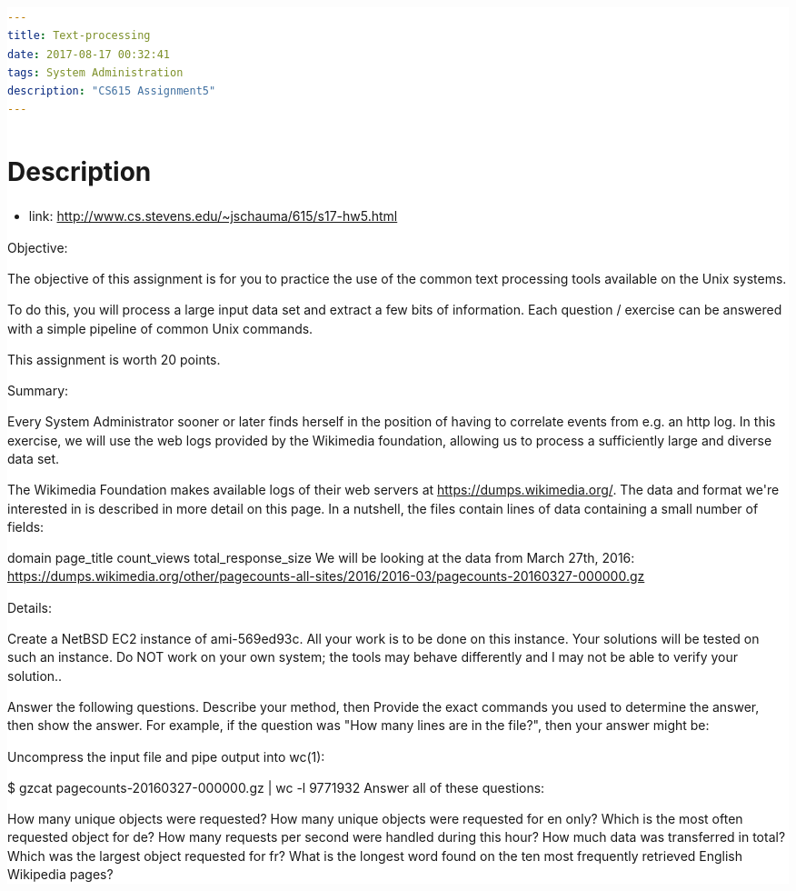 ```yaml
---
title: Text-processing
date: 2017-08-17 00:32:41
tags: System Administration
description: "CS615 Assignment5"
---
```


# Description

* link: http://www.cs.stevens.edu/~jschauma/615/s17-hw5.html

Objective:

The objective of this assignment is for you to practice the use of the common text processing tools available on the Unix systems.

To do this, you will process a large input data set and extract a few bits of information. Each question / exercise can be answered with a simple pipeline of common Unix commands.

This assignment is worth 20 points.

Summary:

Every System Administrator sooner or later finds herself in the position of having to correlate events from e.g. an http log. In this exercise, we will use the web logs provided by the Wikimedia foundation, allowing us to process a sufficiently large and diverse data set.

The Wikimedia Foundation makes available logs of their web servers at https://dumps.wikimedia.org/. The data and format we're interested in is described in more detail on this page. In a nutshell, the files contain lines of data containing a small number of fields:

domain page_title count_views total_response_size
We will be looking at the data from March 27th, 2016: https://dumps.wikimedia.org/other/pagecounts-all-sites/2016/2016-03/pagecounts-20160327-000000.gz

Details:

Create a NetBSD EC2 instance of ami-569ed93c. All your work is to be done on this instance. Your solutions will be tested on such an instance. Do NOT work on your own system; the tools may behave differently and I may not be able to verify your solution..

Answer the following questions. Describe your method, then Provide the exact commands you used to determine the answer, then show the answer. For example, if the question was "How many lines are in the file?", then your answer might be:

Uncompress the input file and pipe output into wc(1):

$ gzcat pagecounts-20160327-000000.gz | wc -l
 9771932
Answer all of these questions:

How many unique objects were requested?
How many unique objects were requested for en only?
Which is the most often requested object for de?
How many requests per second were handled during this hour?
How much data was transferred in total?
Which was the largest object requested for fr?
What is the longest word found on the ten most frequently retrieved English Wikipedia pages?
